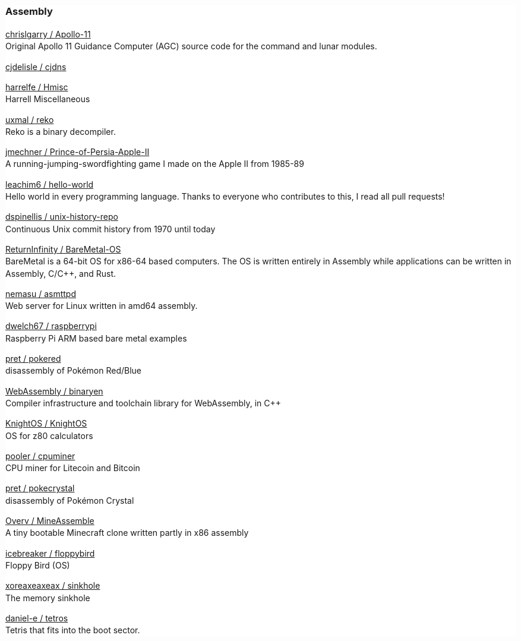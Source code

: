 ### Assembly

[chrislgarry / Apollo-11](../../../../../chrislgarry/Apollo-11)  
Original Apollo 11 Guidance Computer (AGC) source code for the command and lunar modules.  

[cjdelisle / cjdns](../../../../../cjdelisle/cjdns)  
  

[harrelfe / Hmisc](../../../../../harrelfe/Hmisc)  
Harrell Miscellaneous  

[uxmal / reko](../../../../../uxmal/reko)  
Reko is a binary decompiler.  

[jmechner / Prince-of-Persia-Apple-II](../../../../../jmechner/Prince-of-Persia-Apple-II)  
A running-jumping-swordfighting game I made on the Apple II from 1985-89  

[leachim6 / hello-world](../../../../../leachim6/hello-world)  
Hello world in every programming language. Thanks to everyone who contributes to this, I read all pull requests!  

[dspinellis / unix-history-repo](../../../../../dspinellis/unix-history-repo)  
Continuous Unix commit history from 1970 until today  

[ReturnInfinity / BareMetal-OS](../../../../../ReturnInfinity/BareMetal-OS)  
BareMetal is a 64-bit OS for x86-64 based computers. The OS is written entirely in Assembly while applications can be written in Assembly, C/C++, and Rust.  

[nemasu / asmttpd](../../../../../nemasu/asmttpd)  
Web server for Linux written in amd64 assembly.  

[dwelch67 / raspberrypi](../../../../../dwelch67/raspberrypi)  
Raspberry Pi ARM based bare metal examples  

[pret / pokered](../../../../../pret/pokered)  
disassembly of Pokémon Red/Blue  

[WebAssembly / binaryen](../../../../../WebAssembly/binaryen)  
Compiler infrastructure and toolchain library for WebAssembly, in C++  

[KnightOS / KnightOS](../../../../../KnightOS/KnightOS)  
OS for z80 calculators  

[pooler / cpuminer](../../../../../pooler/cpuminer)  
CPU miner for Litecoin and Bitcoin  

[pret / pokecrystal](../../../../../pret/pokecrystal)  
disassembly of Pokémon Crystal  

[Overv / MineAssemble](../../../../../Overv/MineAssemble)  
A tiny bootable Minecraft clone written partly in x86 assembly  

[icebreaker / floppybird](../../../../../icebreaker/floppybird)  
Floppy Bird (OS)  

[xoreaxeaxeax / sinkhole](../../../../../xoreaxeaxeax/sinkhole)  
The memory sinkhole  

[daniel-e / tetros](../../../../../daniel-e/tetros)  
Tetris that fits into the boot sector.  
